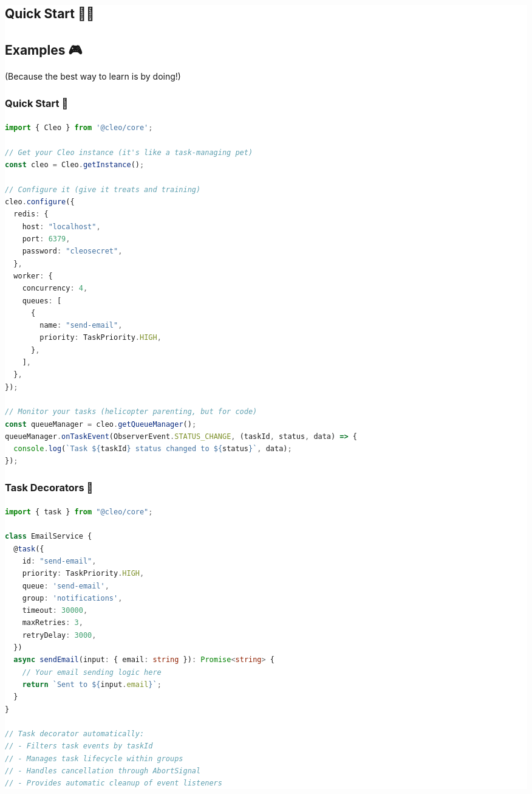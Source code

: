 ## Quick Start 🏃‍♂️

## Examples 🎮
(Because the best way to learn is by doing!)

### Quick Start 🚀
```typescript
import { Cleo } from '@cleo/core';

// Get your Cleo instance (it's like a task-managing pet)
const cleo = Cleo.getInstance();

// Configure it (give it treats and training)
cleo.configure({
  redis: {
    host: "localhost",
    port: 6379,
    password: "cleosecret",
  },
  worker: {
    concurrency: 4,
    queues: [
      {
        name: "send-email",
        priority: TaskPriority.HIGH,
      },
    ],
  },
});

// Monitor your tasks (helicopter parenting, but for code)
const queueManager = cleo.getQueueManager();
queueManager.onTaskEvent(ObserverEvent.STATUS_CHANGE, (taskId, status, data) => {
  console.log(`Task ${taskId} status changed to ${status}`, data);
});
```

### Task Decorators 🎀
```typescript
import { task } from "@cleo/core";

class EmailService {
  @task({
    id: "send-email",
    priority: TaskPriority.HIGH,
    queue: 'send-email',
    group: 'notifications',
    timeout: 30000,
    maxRetries: 3,
    retryDelay: 3000,
  })
  async sendEmail(input: { email: string }): Promise<string> {
    // Your email sending logic here
    return `Sent to ${input.email}`;
  }
}

// Task decorator automatically:
// - Filters task events by taskId
// - Manages task lifecycle within groups
// - Handles cancellation through AbortSignal
// - Provides automatic cleanup of event listeners
```